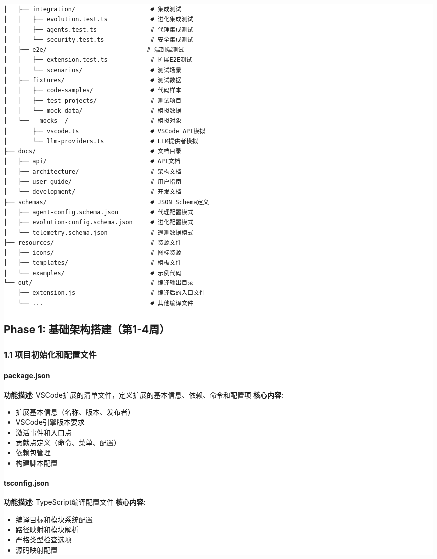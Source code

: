 ```
│   ├── integration/                     # 集成测试
│   │   ├── evolution.test.ts            # 进化集成测试
│   │   ├── agents.test.ts               # 代理集成测试
│   │   └── security.test.ts             # 安全集成测试
│   ├── e2e/                            # 端到端测试
│   │   ├── extension.test.ts            # 扩展E2E测试
│   │   └── scenarios/                   # 测试场景
│   ├── fixtures/                        # 测试数据
│   │   ├── code-samples/                # 代码样本
│   │   ├── test-projects/               # 测试项目
│   │   └── mock-data/                   # 模拟数据
│   └── __mocks__/                       # 模拟对象
│       ├── vscode.ts                    # VSCode API模拟
│       └── llm-providers.ts             # LLM提供者模拟
├── docs/                                # 文档目录
│   ├── api/                             # API文档
│   ├── architecture/                    # 架构文档
│   ├── user-guide/                      # 用户指南
│   └── development/                     # 开发文档
├── schemas/                             # JSON Schema定义
│   ├── agent-config.schema.json         # 代理配置模式
│   ├── evolution-config.schema.json     # 进化配置模式
│   └── telemetry.schema.json            # 遥测数据模式
├── resources/                           # 资源文件
│   ├── icons/                           # 图标资源
│   ├── templates/                       # 模板文件
│   └── examples/                        # 示例代码
└── out/                                 # 编译输出目录
    ├── extension.js                     # 编译后的入口文件
    └── ...                              # 其他编译文件
```

## Phase 1: 基础架构搭建（第1-4周）

### 1.1 项目初始化和配置文件

#### package.json
**功能描述**: VSCode扩展的清单文件，定义扩展的基本信息、依赖、命令和配置项
**核心内容**:
- 扩展基本信息（名称、版本、发布者）
- VSCode引擎版本要求
- 激活事件和入口点
- 贡献点定义（命令、菜单、配置）
- 依赖包管理
- 构建脚本配置

#### tsconfig.json
**功能描述**: TypeScript编译配置文件
**核心内容**:
- 编译目标和模块系统配置
- 路径映射和模块解析
- 严格类型检查选项
- 源码映射配置
